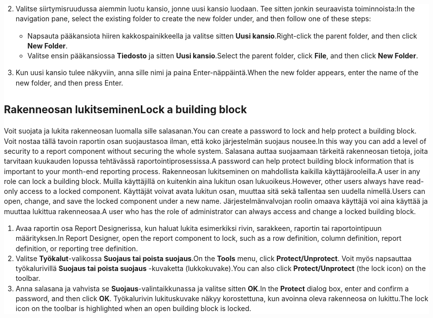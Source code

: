 2.  <span data-ttu-id="8b0a7-149">Valitse siirtymisruudussa aiemmin luotu kansio, jonne uusi kansio luodaan. Tee sitten jonkin seuraavista toiminnoista:</span><span class="sxs-lookup"><span data-stu-id="8b0a7-149">In the navigation pane, select the existing folder to create the new folder under, and then follow one of these steps:</span></span>
    -   <span data-ttu-id="8b0a7-150">Napsauta pääkansiota hiiren kakkospainikkeella ja valitse sitten **Uusi kansio**.</span><span class="sxs-lookup"><span data-stu-id="8b0a7-150">Right-click the parent folder, and then click **New Folder**.</span></span>
    -   <span data-ttu-id="8b0a7-151">Valitse ensin pääkansiossa **Tiedosto** ja sitten **Uusi kansio**.</span><span class="sxs-lookup"><span data-stu-id="8b0a7-151">Select the parent folder, click **File**, and then click **New Folder**.</span></span>

3.  <span data-ttu-id="8b0a7-152">Kun uusi kansio tulee näkyviin, anna sille nimi ja paina Enter-näppäintä.</span><span class="sxs-lookup"><span data-stu-id="8b0a7-152">When the new folder appears, enter the name of the new folder, and then press Enter.</span></span>

## <a name="lock-a-building-block"></a><span data-ttu-id="8b0a7-153"> Rakenneosan lukitseminen</span><span class="sxs-lookup"><span data-stu-id="8b0a7-153">Lock a building block</span></span>
<span data-ttu-id="8b0a7-154">Voit suojata ja lukita rakenneosan luomalla sille salasanan.</span><span class="sxs-lookup"><span data-stu-id="8b0a7-154">You can create a password to lock and help protect a building block.</span></span> <span data-ttu-id="8b0a7-155">Voit nostaa tällä tavoin raportin osan suojaustasoa ilman, että koko järjestelmän suojaus nousee.</span><span class="sxs-lookup"><span data-stu-id="8b0a7-155">In this way you can add a level of security to a report component without securing the whole system.</span></span> <span data-ttu-id="8b0a7-156">Salasana auttaa suojaamaan tärkeitä rakenneosan tietoja, joita tarvitaan kuukauden lopussa tehtävässä raportointiprosessissa.</span><span class="sxs-lookup"><span data-stu-id="8b0a7-156">A password can help protect building block information that is important to your month-end reporting process.</span></span> <span data-ttu-id="8b0a7-157">Rakenneosan lukitseminen on mahdollista kaikilla käyttäjärooleilla.</span><span class="sxs-lookup"><span data-stu-id="8b0a7-157">A user in any role can lock a building block.</span></span> <span data-ttu-id="8b0a7-158">Muilla käyttäjillä on kuitenkin aina lukitun osan lukuoikeus.</span><span class="sxs-lookup"><span data-stu-id="8b0a7-158">However, other users always have read-only access to a locked component.</span></span> <span data-ttu-id="8b0a7-159">Käyttäjät voivat avata lukitun osan, muuttaa sitä sekä tallentaa sen uudella nimellä.</span><span class="sxs-lookup"><span data-stu-id="8b0a7-159">Users can open, change, and save the locked component under a new name.</span></span> <span data-ttu-id="8b0a7-160">Järjestelmänvalvojan roolin omaava käyttäjä voi aina käyttää ja muuttaa lukittua rakenneosaa.</span><span class="sxs-lookup"><span data-stu-id="8b0a7-160">A user who has the role of administrator can always access and change a locked building block.</span></span>
1.  <span data-ttu-id="8b0a7-161">Avaa raportin osa Report Designerissa, kun haluat lukita esimerkiksi rivin, sarakkeen, raportin tai raportointipuun määrityksen.</span><span class="sxs-lookup"><span data-stu-id="8b0a7-161">In Report Designer, open the report component to lock, such as a row definition, column definition, report definition, or reporting tree definition.</span></span>
2.  <span data-ttu-id="8b0a7-162">Valitse **Työkalut**-valikossa **Suojaus tai poista suojaus**.</span><span class="sxs-lookup"><span data-stu-id="8b0a7-162">On the **Tools** menu, click **Protect/Unprotect**.</span></span> <span data-ttu-id="8b0a7-163">Voit myös napsauttaa työkalurivillä **Suojaus tai poista suojaus** -kuvaketta (lukkokuvake).</span><span class="sxs-lookup"><span data-stu-id="8b0a7-163">You can also click **Protect/Unprotect** (the lock icon) on the toolbar.</span></span>
3.  <span data-ttu-id="8b0a7-164">Anna salasana ja vahvista se **Suojaus**-valintaikkunassa ja valitse sitten **OK**.</span><span class="sxs-lookup"><span data-stu-id="8b0a7-164">In the **Protect** dialog box, enter and confirm a password, and then click **OK**.</span></span> <span data-ttu-id="8b0a7-165">Työkalurivin lukituskuvake näkyy korostettuna, kun avoinna oleva rakenneosa on lukittu.</span><span class="sxs-lookup"><span data-stu-id="8b0a7-165">The lock icon on the toolbar is highlighted when an open building block is locked.</span></span>
